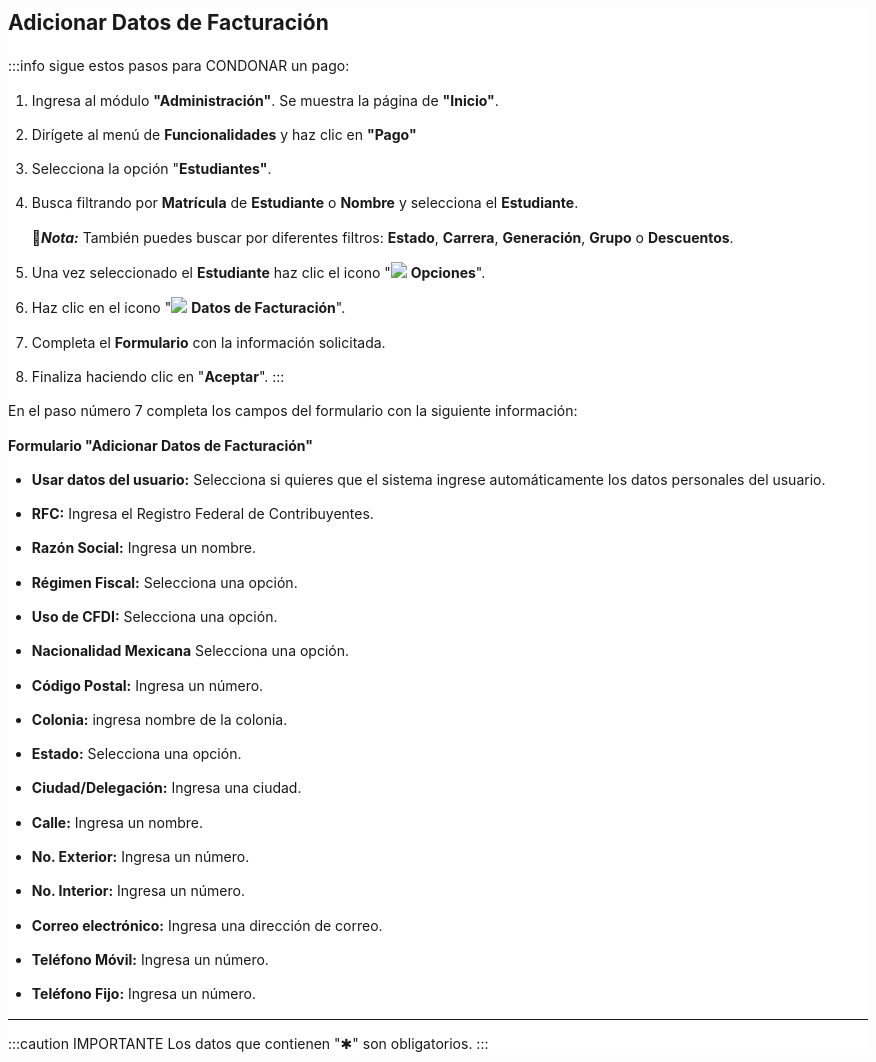 ## Adicionar Datos de Facturación

:::info sigue estos pasos para CONDONAR un pago:

1. Ingresa al módulo **"Administración"**. Se muestra la página de **"Inicio"**.

2. Dirígete al menú de **Funcionalidades** y haz clic en **"Pago"**

3. Selecciona la opción "**Estudiantes"**. 

4. Busca filtrando por **Matrícula** de **Estudiante** o **Nombre** y selecciona el **Estudiante**.

   📌***Nota:*** También puedes buscar por diferentes filtros: **Estado**, **Carrera**, **Generación**, **Grupo** o **Descuentos**.

5. Una vez seleccionado el **Estudiante** haz clic el icono "![](./img/IcoOpc.png) **Opciones**".

6. Haz clic en el icono "![](./img/IcoDFc.png) **Datos de Facturación**".

7. Completa el **Formulario** con la información solicitada.

8. Finaliza haciendo clic en "**Aceptar**".
:::

En el paso número 7 completa los campos del formulario con la siguiente información:

**Formulario "Adicionar Datos de Facturación"**

* **Usar datos del usuario:** Selecciona si quieres que el sistema ingrese automáticamente los datos personales del usuario.

* **RFC:** Ingresa el Registro Federal de Contribuyentes.

* **Razón Social:** Ingresa un nombre.

* **Régimen Fiscal:** Selecciona una opción.

* **Uso de CFDI:** Selecciona una opción.

* **Nacionalidad Mexicana** Selecciona una opción.

* **Código Postal:** Ingresa un número.

* **Colonia:** ingresa nombre de la colonia.

* **Estado:** Selecciona una opción.

* **Ciudad/Delegación:** Ingresa una ciudad.

* **Calle:** Ingresa un nombre.

* **No. Exterior:** Ingresa un número.

* **No. Interior:** Ingresa un número.

* **Correo electrónico:** Ingresa una dirección de correo.

* **Teléfono Móvil:** Ingresa un número.

* **Teléfono Fijo:** Ingresa un número.
___
:::caution IMPORTANTE
Los datos que contienen "✱" son obligatorios.
:::
